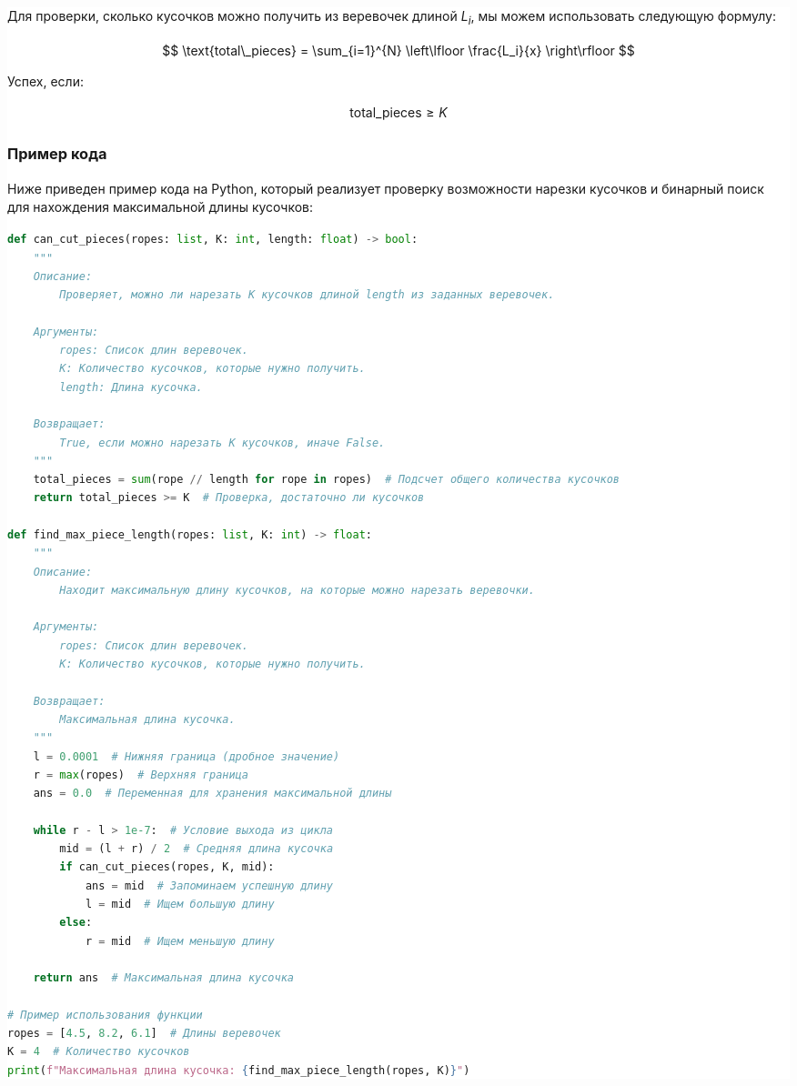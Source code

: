 Для проверки, сколько кусочков можно получить из веревочек длиной $L_i$, мы можем использовать следующую формулу:

$$
\text{total\_pieces} = \sum_{i=1}^{N} \left\lfloor \frac{L_i}{x} \right\rfloor
$$

Успех, если:

$$
\text{total\_pieces} \geq K
$$

### Пример кода

Ниже приведен пример кода на Python, который реализует проверку возможности нарезки кусочков и бинарный поиск для нахождения максимальной длины кусочков:

```python
def can_cut_pieces(ropes: list, K: int, length: float) -> bool:
    """
    Описание:
        Проверяет, можно ли нарезать K кусочков длиной length из заданных веревочек.

    Аргументы:
        ropes: Список длин веревочек.
        K: Количество кусочков, которые нужно получить.
        length: Длина кусочка.

    Возвращает:
        True, если можно нарезать K кусочков, иначе False.
    """
    total_pieces = sum(rope // length for rope in ropes)  # Подсчет общего количества кусочков
    return total_pieces >= K  # Проверка, достаточно ли кусочков

def find_max_piece_length(ropes: list, K: int) -> float:
    """
    Описание:
        Находит максимальную длину кусочков, на которые можно нарезать веревочки.

    Аргументы:
        ropes: Список длин веревочек.
        K: Количество кусочков, которые нужно получить.

    Возвращает:
        Максимальная длина кусочка.
    """
    l = 0.0001  # Нижняя граница (дробное значение)
    r = max(ropes)  # Верхняя граница
    ans = 0.0  # Переменная для хранения максимальной длины

    while r - l > 1e-7:  # Условие выхода из цикла
        mid = (l + r) / 2  # Средняя длина кусочка
        if can_cut_pieces(ropes, K, mid):
            ans = mid  # Запоминаем успешную длину
            l = mid  # Ищем большую длину
        else:
            r = mid  # Ищем меньшую длину

    return ans  # Максимальная длина кусочка

# Пример использования функции
ropes = [4.5, 8.2, 6.1]  # Длины веревочек
K = 4  # Количество кусочков
print(f"Максимальная длина кусочка: {find_max_piece_length(ropes, K)}")
```